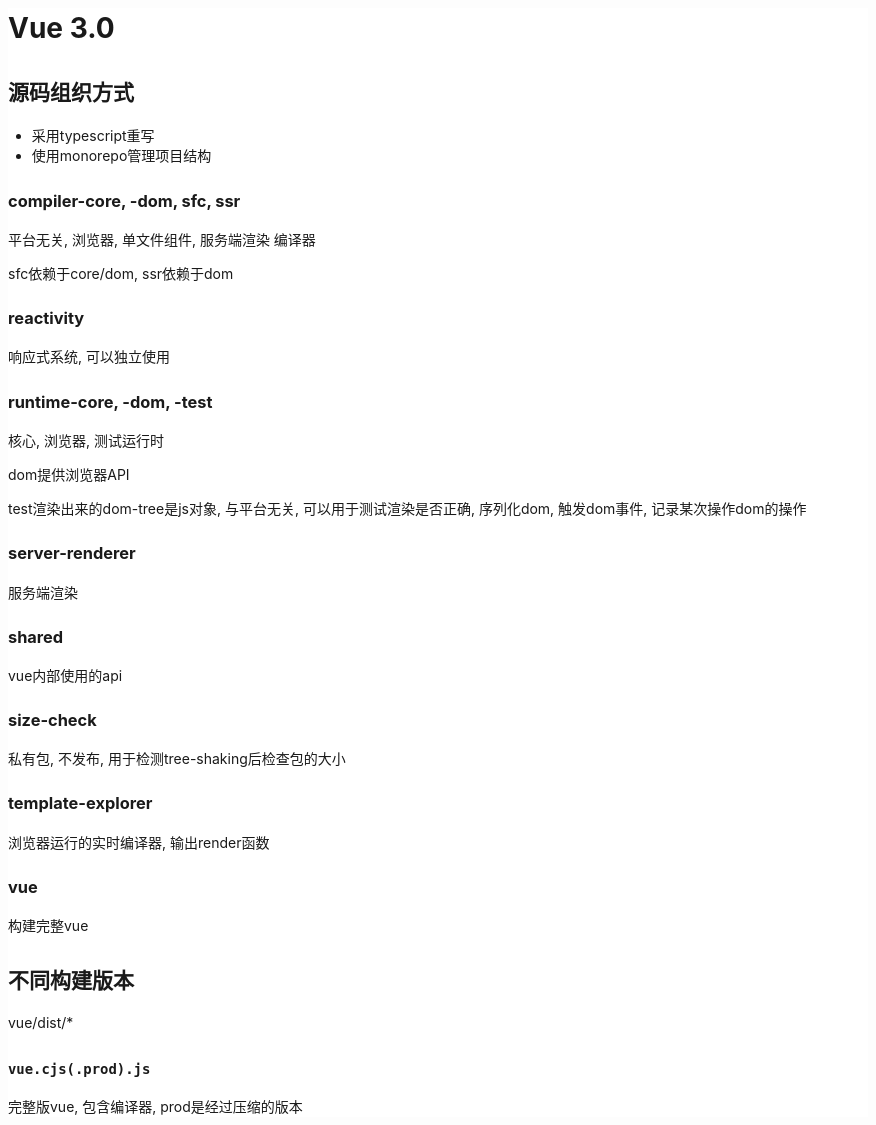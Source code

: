 # Vue 3.0

## 源码组织方式

- 采用typescript重写
- 使用monorepo管理项目结构

### compiler-core, -dom, sfc, ssr

平台无关, 浏览器, 单文件组件, 服务端渲染 编译器

sfc依赖于core/dom, ssr依赖于dom

### reactivity

响应式系统, 可以独立使用

### runtime-core, -dom, -test

核心, 浏览器, 测试运行时

dom提供浏览器API

test渲染出来的dom-tree是js对象, 与平台无关, 可以用于测试渲染是否正确, 序列化dom, 触发dom事件, 记录某次操作dom的操作

### server-renderer

服务端渲染

### shared

vue内部使用的api

### size-check

私有包, 不发布, 用于检测tree-shaking后检查包的大小

### template-explorer

浏览器运行的实时编译器, 输出render函数

### vue

构建完整vue

## 不同构建版本

vue/dist/*

### `vue.cjs(.prod).js`

完整版vue, 包含编译器, prod是经过压缩的版本
